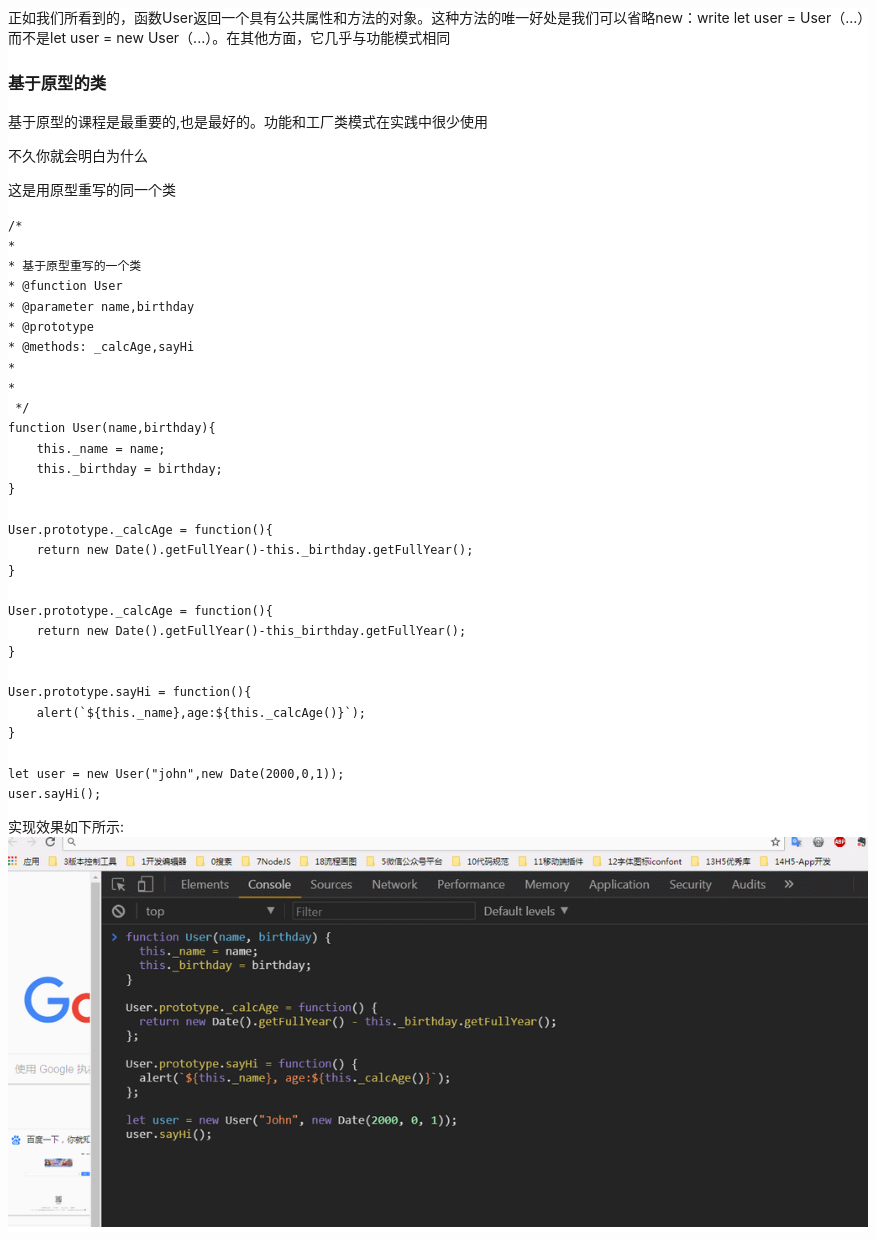 正如我们所看到的，函数User返回一个具有公共属性和方法的对象。这种方法的唯一好处是我们可以省略new：write let user = User（...）而不是let user = new User（...）。在其他方面，它几乎与功能模式相同

### 基于原型的类

基于原型的课程是最重要的,也是最好的。功能和工厂类模式在实践中很少使用

不久你就会明白为什么

这是用原型重写的同一个类

```
/*
*
* 基于原型重写的一个类
* @function User
* @parameter name,birthday
* @prototype 
* @methods: _calcAge,sayHi
* 
*
 */
function User(name,birthday){
    this._name = name;
    this._birthday = birthday;
}

User.prototype._calcAge = function(){
    return new Date().getFullYear()-this._birthday.getFullYear();
}

User.prototype._calcAge = function(){
    return new Date().getFullYear()-this_birthday.getFullYear();
}

User.prototype.sayHi = function(){
    alert(`${this._name},age:${this._calcAge()}`);
}

let user = new User("john",new Date(2000,0,1));
user.sayHi();

```
实现效果如下所示:
![基于原型的类](img/04.gif)
